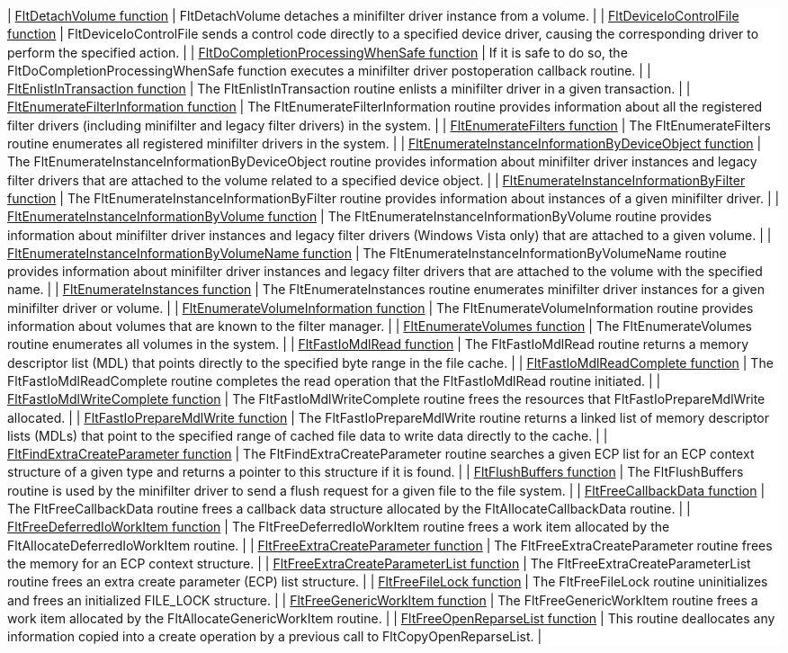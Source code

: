 | [FltDetachVolume function](..\fltkernel\nf-fltkernel-fltdetachvolume.md) | FltDetachVolume detaches a minifilter driver instance from a volume. |
| [FltDeviceIoControlFile function](..\fltkernel\nf-fltkernel-fltdeviceiocontrolfile.md) | FltDeviceIoControlFile sends a control code directly to a specified device driver, causing the corresponding driver to perform the specified action. |
| [FltDoCompletionProcessingWhenSafe function](..\fltkernel\nf-fltkernel-fltdocompletionprocessingwhensafe.md) | If it is safe to do so, the FltDoCompletionProcessingWhenSafe function executes a minifilter driver postoperation callback routine. |
| [FltEnlistInTransaction function](..\fltkernel\nf-fltkernel-fltenlistintransaction.md) | The FltEnlistInTransaction routine enlists a minifilter driver in a given transaction. |
| [FltEnumerateFilterInformation function](..\fltkernel\nf-fltkernel-fltenumeratefilterinformation.md) | The FltEnumerateFilterInformation routine provides information about all the registered filter drivers (including minifilter and legacy filter drivers) in the system. |
| [FltEnumerateFilters function](..\fltkernel\nf-fltkernel-fltenumeratefilters.md) | The FltEnumerateFilters routine enumerates all registered minifilter drivers in the system. |
| [FltEnumerateInstanceInformationByDeviceObject function](..\fltkernel\nf-fltkernel-fltenumerateinstanceinformationbydeviceobject.md) | The FltEnumerateInstanceInformationByDeviceObject routine provides information about minifilter driver instances and legacy filter drivers that are attached to the volume related to a specified device object. |
| [FltEnumerateInstanceInformationByFilter function](..\fltkernel\nf-fltkernel-fltenumerateinstanceinformationbyfilter.md) | The FltEnumerateInstanceInformationByFilter routine provides information about instances of a given minifilter driver. |
| [FltEnumerateInstanceInformationByVolume function](..\fltkernel\nf-fltkernel-fltenumerateinstanceinformationbyvolume.md) | The FltEnumerateInstanceInformationByVolume routine provides information about minifilter driver instances and legacy filter drivers (Windows Vista only) that are attached to a given volume. |
| [FltEnumerateInstanceInformationByVolumeName function](..\fltkernel\nf-fltkernel-fltenumerateinstanceinformationbyvolumename.md) | The FltEnumerateInstanceInformationByVolumeName routine provides information about minifilter driver instances and legacy filter drivers that are attached to the volume with the specified name. |
| [FltEnumerateInstances function](..\fltkernel\nf-fltkernel-fltenumerateinstances.md) | The FltEnumerateInstances routine enumerates minifilter driver instances for a given minifilter driver or volume. |
| [FltEnumerateVolumeInformation function](..\fltkernel\nf-fltkernel-fltenumeratevolumeinformation.md) | The FltEnumerateVolumeInformation routine provides information about volumes that are known to the filter manager. |
| [FltEnumerateVolumes function](..\fltkernel\nf-fltkernel-fltenumeratevolumes.md) | The FltEnumerateVolumes routine enumerates all volumes in the system. |
| [FltFastIoMdlRead function](..\fltkernel\nf-fltkernel-fltfastiomdlread.md) | The FltFastIoMdlRead routine returns a memory descriptor list (MDL) that points directly to the specified byte range in the file cache. |
| [FltFastIoMdlReadComplete function](..\fltkernel\nf-fltkernel-fltfastiomdlreadcomplete.md) | The FltFastIoMdlReadComplete routine completes the read operation that the FltFastIoMdlRead routine initiated. |
| [FltFastIoMdlWriteComplete function](..\fltkernel\nf-fltkernel-fltfastiomdlwritecomplete.md) | The FltFastIoMdlWriteComplete routine frees the resources that FltFastIoPrepareMdlWrite allocated. |
| [FltFastIoPrepareMdlWrite function](..\fltkernel\nf-fltkernel-fltfastiopreparemdlwrite.md) | The FltFastIoPrepareMdlWrite routine returns a linked list of memory descriptor lists (MDLs) that point to the specified range of cached file data to write data directly to the cache. |
| [FltFindExtraCreateParameter function](..\fltkernel\nf-fltkernel-fltfindextracreateparameter.md) | The FltFindExtraCreateParameter routine searches a given ECP list for an ECP context structure of a given type and returns a pointer to this structure if it is found. |
| [FltFlushBuffers function](..\fltkernel\nf-fltkernel-fltflushbuffers.md) | The FltFlushBuffers routine is used by the minifilter driver to send a flush request for a given file to the file system. |
| [FltFreeCallbackData function](..\fltkernel\nf-fltkernel-fltfreecallbackdata.md) | The FltFreeCallbackData routine frees a callback data structure allocated by the FltAllocateCallbackData routine. |
| [FltFreeDeferredIoWorkItem function](..\fltkernel\nf-fltkernel-fltfreedeferredioworkitem.md) | The FltFreeDeferredIoWorkItem routine frees a work item allocated by the FltAllocateDeferredIoWorkItem routine. |
| [FltFreeExtraCreateParameter function](..\fltkernel\nf-fltkernel-fltfreeextracreateparameter.md) | The FltFreeExtraCreateParameter routine frees the memory for an ECP context structure. |
| [FltFreeExtraCreateParameterList function](..\fltkernel\nf-fltkernel-fltfreeextracreateparameterlist.md) | The FltFreeExtraCreateParameterList routine frees an extra create parameter (ECP) list structure. |
| [FltFreeFileLock function](..\fltkernel\nf-fltkernel-fltfreefilelock.md) | The FltFreeFileLock routine uninitializes and frees an initialized FILE_LOCK structure. |
| [FltFreeGenericWorkItem function](..\fltkernel\nf-fltkernel-fltfreegenericworkitem.md) | The FltFreeGenericWorkItem routine frees a work item allocated by the FltAllocateGenericWorkItem routine. |
| [FltFreeOpenReparseList function](..\fltkernel\nf-fltkernel-fltfreeopenreparselist.md) | This routine deallocates any information copied into a create operation by a previous call to FltCopyOpenReparseList. |